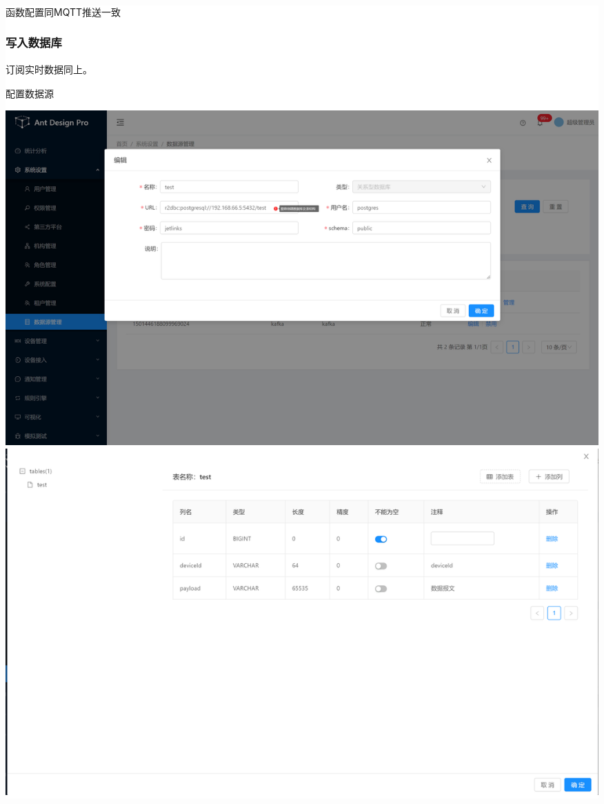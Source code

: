 函数配置同MQTT推送一致

### 写入数据库

订阅实时数据同上。

配置数据源

![实时订阅平台设备数据](./img/rdb-1.png)
![实时订阅平台设备数据](./img/rdb-2.png)

